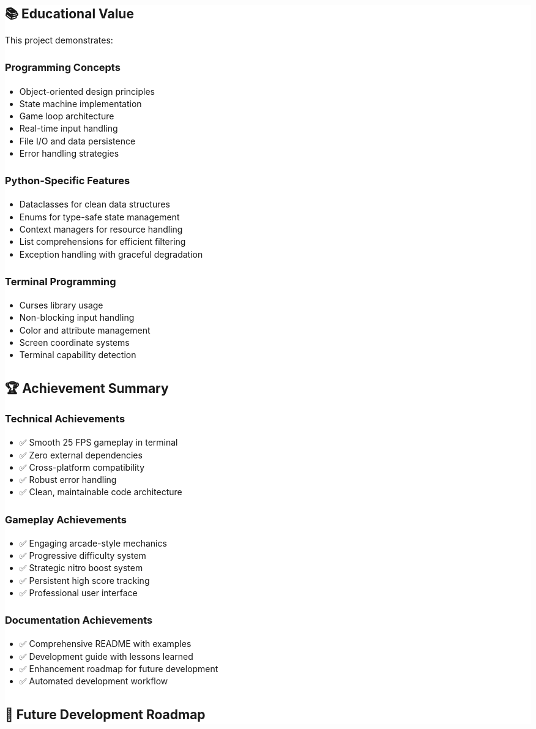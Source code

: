## 📚 Educational Value

This project demonstrates:

### Programming Concepts
- Object-oriented design principles
- State machine implementation
- Game loop architecture
- Real-time input handling
- File I/O and data persistence
- Error handling strategies

### Python-Specific Features
- Dataclasses for clean data structures
- Enums for type-safe state management
- Context managers for resource handling
- List comprehensions for efficient filtering
- Exception handling with graceful degradation

### Terminal Programming
- Curses library usage
- Non-blocking input handling
- Color and attribute management
- Screen coordinate systems
- Terminal capability detection

## 🏆 Achievement Summary

### Technical Achievements
- ✅ Smooth 25 FPS gameplay in terminal
- ✅ Zero external dependencies
- ✅ Cross-platform compatibility
- ✅ Robust error handling
- ✅ Clean, maintainable code architecture

### Gameplay Achievements
- ✅ Engaging arcade-style mechanics
- ✅ Progressive difficulty system
- ✅ Strategic nitro boost system
- ✅ Persistent high score tracking
- ✅ Professional user interface

### Documentation Achievements
- ✅ Comprehensive README with examples
- ✅ Development guide with lessons learned
- ✅ Enhancement roadmap for future development
- ✅ Automated development workflow

## 🎯 Future Development Roadmap
